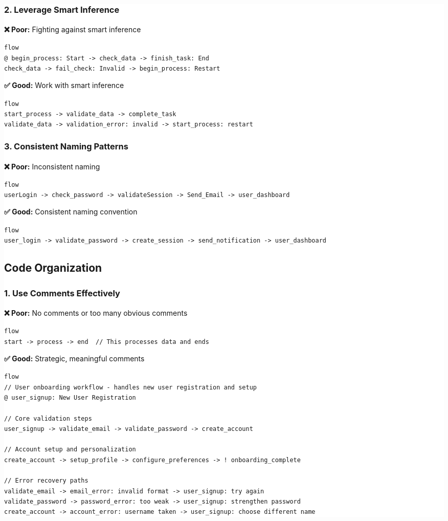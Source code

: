 ### 2. Leverage Smart Inference

**❌ Poor:** Fighting against smart inference
```mad
flow
@ begin_process: Start -> check_data -> finish_task: End
check_data -> fail_check: Invalid -> begin_process: Restart
```

**✅ Good:** Work with smart inference
```mad
flow
start_process -> validate_data -> complete_task
validate_data -> validation_error: invalid -> start_process: restart
```

### 3. Consistent Naming Patterns

**❌ Poor:** Inconsistent naming
```mad
flow
userLogin -> check_password -> validateSession -> Send_Email -> user_dashboard
```

**✅ Good:** Consistent naming convention
```mad
flow
user_login -> validate_password -> create_session -> send_notification -> user_dashboard
```

## Code Organization

### 1. Use Comments Effectively

**❌ Poor:** No comments or too many obvious comments
```mad
flow
start -> process -> end  // This processes data and ends
```

**✅ Good:** Strategic, meaningful comments
```mad
flow
// User onboarding workflow - handles new user registration and setup
@ user_signup: New User Registration

// Core validation steps
user_signup -> validate_email -> validate_password -> create_account

// Account setup and personalization
create_account -> setup_profile -> configure_preferences -> ! onboarding_complete

// Error recovery paths
validate_email -> email_error: invalid format -> user_signup: try again
validate_password -> password_error: too weak -> user_signup: strengthen password
create_account -> account_error: username taken -> user_signup: choose different name
```
